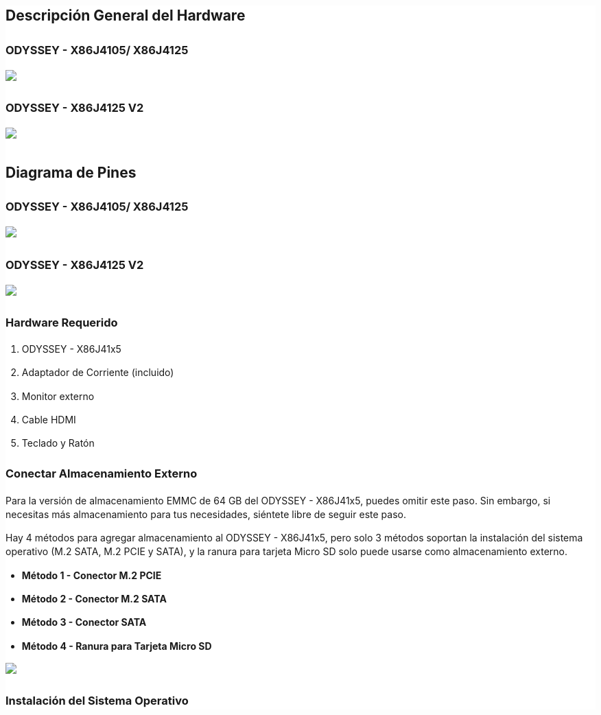 ## Descripción General del Hardware

### ODYSSEY - X86J4105/ X86J4125

![](https://files.seeedstudio.com/wiki/ODYSSEY-X86J4125/hw_overview.png)

### ODYSSEY - X86J4125 V2

![](https://files.seeedstudio.com/wiki/ODYSSEY_X86J4125_v2/hw_overview.jpg)

## Diagrama de Pines

### ODYSSEY - X86J4105/ X86J4125

![](https://files.seeedstudio.com/wiki/ODYSSEY-X86J4125/pinout.png)

### ODYSSEY - X86J4125 V2

![](https://files.seeedstudio.com/wiki/ODYSSEY-X86J4105864/img/x86J4125v2.jpg)

### Hardware Requerido

1. ODYSSEY - X86J41x5

2. Adaptador de Corriente (incluido)

3. Monitor externo

4. Cable HDMI

5. Teclado y Ratón

### Conectar Almacenamiento Externo

Para la versión de almacenamiento EMMC de 64 GB del ODYSSEY - X86J41x5, puedes omitir este paso. Sin embargo, si necesitas más almacenamiento para tus necesidades, siéntete libre de seguir este paso.

Hay 4 métodos para agregar almacenamiento al ODYSSEY - X86J41x5, pero solo 3 métodos soportan la instalación del sistema operativo (M.2 SATA, M.2 PCIE y SATA), y la ranura para tarjeta Micro SD solo puede usarse como almacenamiento externo.

- **Método 1 - Conector M.2 PCIE**

- **Método 2 - Conector M.2 SATA**

- **Método 3 - Conector SATA**

- **Método 4 - Ranura para Tarjeta Micro SD**

![](https://files.seeedstudio.com/wiki/ODYSSEY-X86J4105864/img/Storage.png)

### Instalación del Sistema Operativo
